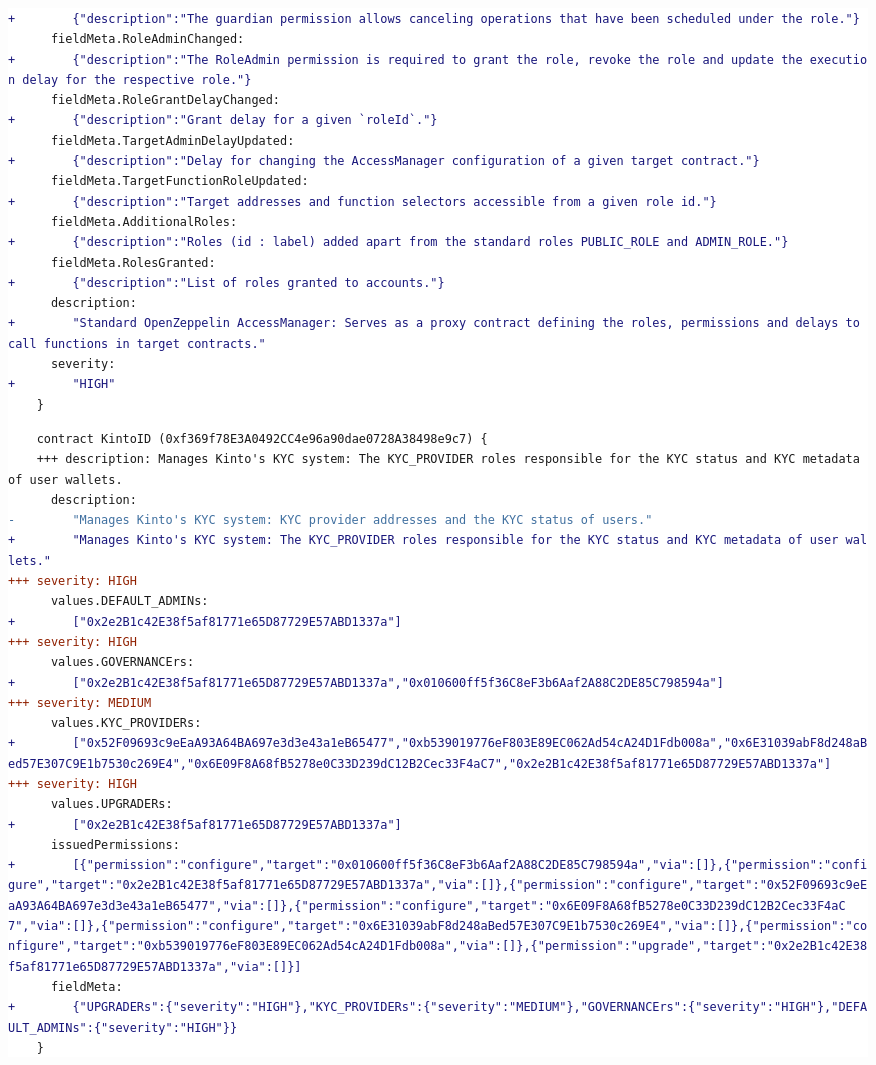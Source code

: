 ```diff
+        {"description":"The guardian permission allows canceling operations that have been scheduled under the role."}
      fieldMeta.RoleAdminChanged:
+        {"description":"The RoleAdmin permission is required to grant the role, revoke the role and update the execution delay for the respective role."}
      fieldMeta.RoleGrantDelayChanged:
+        {"description":"Grant delay for a given `roleId`."}
      fieldMeta.TargetAdminDelayUpdated:
+        {"description":"Delay for changing the AccessManager configuration of a given target contract."}
      fieldMeta.TargetFunctionRoleUpdated:
+        {"description":"Target addresses and function selectors accessible from a given role id."}
      fieldMeta.AdditionalRoles:
+        {"description":"Roles (id : label) added apart from the standard roles PUBLIC_ROLE and ADMIN_ROLE."}
      fieldMeta.RolesGranted:
+        {"description":"List of roles granted to accounts."}
      description:
+        "Standard OpenZeppelin AccessManager: Serves as a proxy contract defining the roles, permissions and delays to call functions in target contracts."
      severity:
+        "HIGH"
    }
```

```diff
    contract KintoID (0xf369f78E3A0492CC4e96a90dae0728A38498e9c7) {
    +++ description: Manages Kinto's KYC system: The KYC_PROVIDER roles responsible for the KYC status and KYC metadata of user wallets.
      description:
-        "Manages Kinto's KYC system: KYC provider addresses and the KYC status of users."
+        "Manages Kinto's KYC system: The KYC_PROVIDER roles responsible for the KYC status and KYC metadata of user wallets."
+++ severity: HIGH
      values.DEFAULT_ADMINs:
+        ["0x2e2B1c42E38f5af81771e65D87729E57ABD1337a"]
+++ severity: HIGH
      values.GOVERNANCErs:
+        ["0x2e2B1c42E38f5af81771e65D87729E57ABD1337a","0x010600ff5f36C8eF3b6Aaf2A88C2DE85C798594a"]
+++ severity: MEDIUM
      values.KYC_PROVIDERs:
+        ["0x52F09693c9eEaA93A64BA697e3d3e43a1eB65477","0xb539019776eF803E89EC062Ad54cA24D1Fdb008a","0x6E31039abF8d248aBed57E307C9E1b7530c269E4","0x6E09F8A68fB5278e0C33D239dC12B2Cec33F4aC7","0x2e2B1c42E38f5af81771e65D87729E57ABD1337a"]
+++ severity: HIGH
      values.UPGRADERs:
+        ["0x2e2B1c42E38f5af81771e65D87729E57ABD1337a"]
      issuedPermissions:
+        [{"permission":"configure","target":"0x010600ff5f36C8eF3b6Aaf2A88C2DE85C798594a","via":[]},{"permission":"configure","target":"0x2e2B1c42E38f5af81771e65D87729E57ABD1337a","via":[]},{"permission":"configure","target":"0x52F09693c9eEaA93A64BA697e3d3e43a1eB65477","via":[]},{"permission":"configure","target":"0x6E09F8A68fB5278e0C33D239dC12B2Cec33F4aC7","via":[]},{"permission":"configure","target":"0x6E31039abF8d248aBed57E307C9E1b7530c269E4","via":[]},{"permission":"configure","target":"0xb539019776eF803E89EC062Ad54cA24D1Fdb008a","via":[]},{"permission":"upgrade","target":"0x2e2B1c42E38f5af81771e65D87729E57ABD1337a","via":[]}]
      fieldMeta:
+        {"UPGRADERs":{"severity":"HIGH"},"KYC_PROVIDERs":{"severity":"MEDIUM"},"GOVERNANCErs":{"severity":"HIGH"},"DEFAULT_ADMINs":{"severity":"HIGH"}}
    }
```
